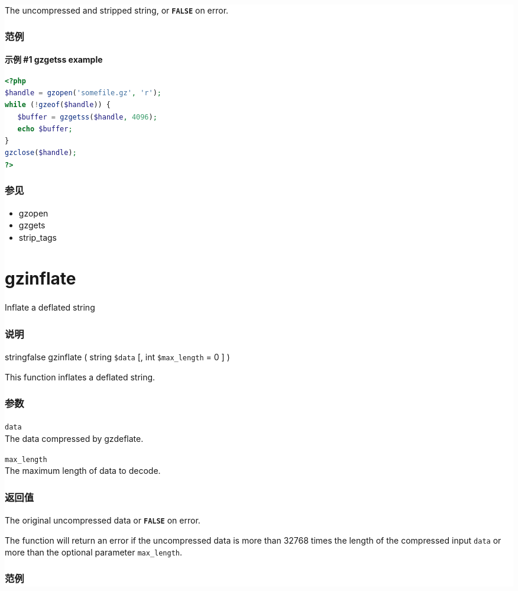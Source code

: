 The uncompressed and stripped string, or **`FALSE`** on error.

### 范例

**示例 \#1 <span class="function">gzgetss</span> example**

``` php
<?php
$handle = gzopen('somefile.gz', 'r');
while (!gzeof($handle)) {
   $buffer = gzgetss($handle, 4096);
   echo $buffer;
}
gzclose($handle);
?>
```

### 参见

-   <span class="function">gzopen</span>
-   <span class="function">gzgets</span>
-   <span class="function">strip\_tags</span>

gzinflate
=========

Inflate a deflated string

### 说明

<span class="type"><span class="type">string</span><span
class="type">false</span></span> <span
class="methodname">gzinflate</span> ( <span class="methodparam"><span
class="type">string</span> `$data`</span> \[, <span
class="methodparam"><span class="type">int</span> `$max_length`<span
class="initializer"> = 0</span></span> \] )

This function inflates a deflated string.

### 参数

`data`  
The data compressed by <span class="function">gzdeflate</span>.

`max_length`  
The maximum length of data to decode.

### 返回值

The original uncompressed data or **`FALSE`** on error.

The function will return an error if the uncompressed data is more than
32768 times the length of the compressed input `data` or more than the
optional parameter `max_length`.

### 范例
